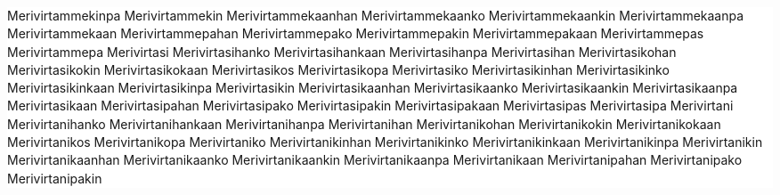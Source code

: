 Merivirtammekinpa
Merivirtammekin
Merivirtammekaanhan
Merivirtammekaanko
Merivirtammekaankin
Merivirtammekaanpa
Merivirtammekaan
Merivirtammepahan
Merivirtammepako
Merivirtammepakin
Merivirtammepakaan
Merivirtammepas
Merivirtammepa
Merivirtasi
Merivirtasihanko
Merivirtasihankaan
Merivirtasihanpa
Merivirtasihan
Merivirtasikohan
Merivirtasikokin
Merivirtasikokaan
Merivirtasikos
Merivirtasikopa
Merivirtasiko
Merivirtasikinhan
Merivirtasikinko
Merivirtasikinkaan
Merivirtasikinpa
Merivirtasikin
Merivirtasikaanhan
Merivirtasikaanko
Merivirtasikaankin
Merivirtasikaanpa
Merivirtasikaan
Merivirtasipahan
Merivirtasipako
Merivirtasipakin
Merivirtasipakaan
Merivirtasipas
Merivirtasipa
Merivirtani
Merivirtanihanko
Merivirtanihankaan
Merivirtanihanpa
Merivirtanihan
Merivirtanikohan
Merivirtanikokin
Merivirtanikokaan
Merivirtanikos
Merivirtanikopa
Merivirtaniko
Merivirtanikinhan
Merivirtanikinko
Merivirtanikinkaan
Merivirtanikinpa
Merivirtanikin
Merivirtanikaanhan
Merivirtanikaanko
Merivirtanikaankin
Merivirtanikaanpa
Merivirtanikaan
Merivirtanipahan
Merivirtanipako
Merivirtanipakin